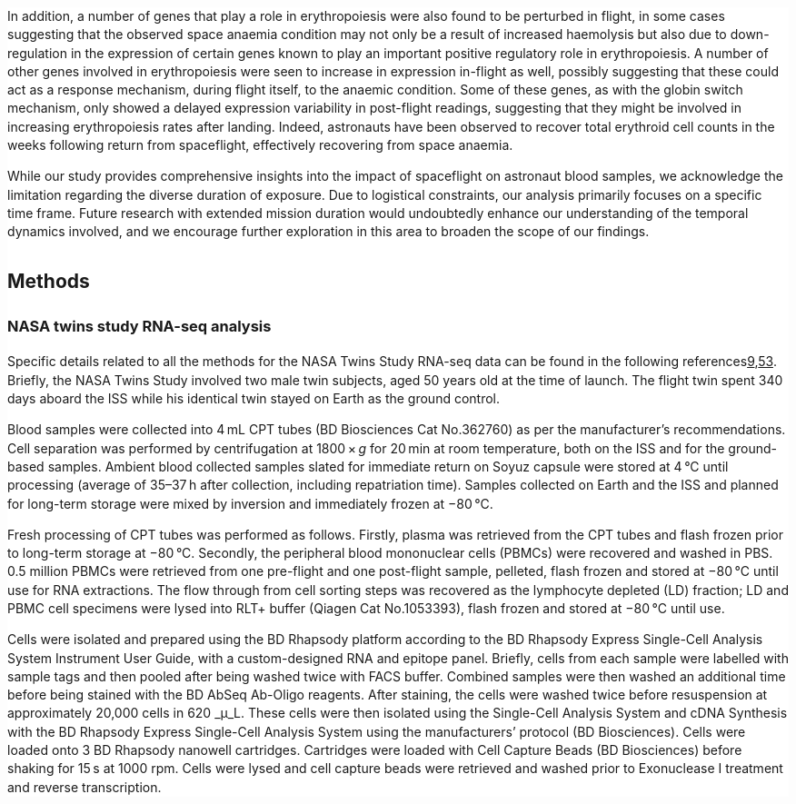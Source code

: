 In addition, a number of genes that play a role in erythropoiesis were also found to be perturbed in flight, in some cases suggesting that the observed space anaemia condition may not only be a result of increased haemolysis but also due to down-regulation in the expression of certain genes known to play an important positive regulatory role in erythropoiesis. A number of other genes involved in erythropoiesis were seen to increase in expression in-flight as well, possibly suggesting that these could act as a response mechanism, during flight itself, to the anaemic condition. Some of these genes, as with the globin switch mechanism, only showed a delayed expression variability in post-flight readings, suggesting that they might be involved in increasing erythropoiesis rates after landing. Indeed, astronauts have been observed to recover total erythroid cell counts in the weeks following return from spaceflight, effectively recovering from space anaemia.

While our study provides comprehensive insights into the impact of spaceflight on astronaut blood samples, we acknowledge the limitation regarding the diverse duration of exposure. Due to logistical constraints, our analysis primarily focuses on a specific time frame. Future research with extended mission duration would undoubtedly enhance our understanding of the temporal dynamics involved, and we encourage further exploration in this area to broaden the scope of our findings.

## Methods

### NASA twins study RNA-seq analysis

Specific details related to all the methods for the NASA Twins Study RNA-seq data can be found in the following references[9](#CR9),[53](#CR53). Briefly, the NASA Twins Study involved two male twin subjects, aged 50 years old at the time of launch. The flight twin spent 340 days aboard the ISS while his identical twin stayed on Earth as the ground control.

Blood samples were collected into 4 mL CPT tubes (BD Biosciences Cat No.362760) as per the manufacturer’s recommendations. Cell separation was performed by centrifugation at 1800 × _g_ for 20 min at room temperature, both on the ISS and for the ground-based samples. Ambient blood collected samples slated for immediate return on Soyuz capsule were stored at 4 °C until processing (average of 35–37 h after collection, including repatriation time). Samples collected on Earth and the ISS and planned for long-term storage were mixed by inversion and immediately frozen at −80 °C.

Fresh processing of CPT tubes was performed as follows. Firstly, plasma was retrieved from the CPT tubes and flash frozen prior to long-term storage at −80 °C. Secondly, the peripheral blood mononuclear cells (PBMCs) were recovered and washed in PBS. 0.5 million PBMCs were retrieved from one pre-flight and one post-flight sample, pelleted, flash frozen and stored at −80 °C until use for RNA extractions. The flow through from cell sorting steps was recovered as the lymphocyte depleted (LD) fraction; LD and PBMC cell specimens were lysed into RLT+ buffer (Qiagen Cat No.1053393), flash frozen and stored at −80 °C until use.

Cells were isolated and prepared using the BD Rhapsody platform according to the BD Rhapsody Express Single-Cell Analysis System Instrument User Guide, with a custom-designed RNA and epitope panel. Briefly, cells from each sample were labelled with sample tags and then pooled after being washed twice with FACS buffer. Combined samples were then washed an additional time before being stained with the BD AbSeq Ab-Oligo reagents. After staining, the cells were washed twice before resuspension at approximately 20,000 cells in 620 _μ_L. These cells were then isolated using the Single-Cell Analysis System and cDNA Synthesis with the BD Rhapsody Express Single-Cell Analysis System using the manufacturers’ protocol (BD Biosciences). Cells were loaded onto 3 BD Rhapsody nanowell cartridges. Cartridges were loaded with Cell Capture Beads (BD Biosciences) before shaking for 15 s at 1000 rpm. Cells were lysed and cell capture beads were retrieved and washed prior to Exonuclease I treatment and reverse transcription.
